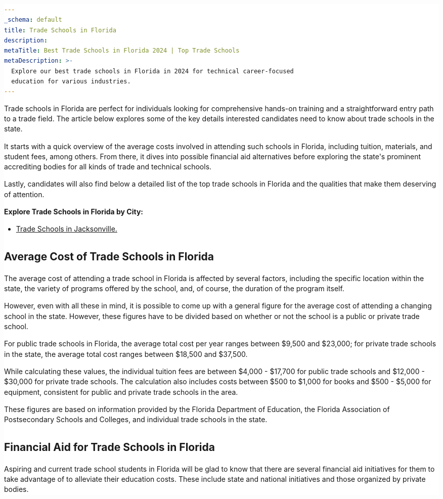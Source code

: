 ```yaml
---
_schema: default
title: Trade Schools in Florida
description:
metaTitle: Best Trade Schools in Florida 2024 | Top Trade Schools
metaDescription: >-
  Explore our best trade schools in Florida in 2024 for technical career-focused
  education for various industries.
---
```

Trade schools in Florida are perfect for individuals looking for comprehensive hands-on training and a straightforward entry path to a trade field. The article below explores some of the key details interested candidates need to know about trade schools in the state.

It starts with a quick overview of the average costs involved in attending such schools in Florida, including tuition, materials, and student fees, among others. From there, it dives into possible financial aid alternatives before exploring the state's prominent accrediting bodies for all kinds of trade and technical schools.

Lastly, candidates will also find below a detailed list of the top trade schools in Florida and the qualities that make them deserving of attention.

**Explore Trade Schools in Florida by City:**

* [Trade Schools in Jacksonville.](https://toptradeschools.com/states/florida/jacksonville/)

## **Average Cost of Trade Schools in Florida**

The average cost of attending a trade school in Florida is affected by several factors, including the specific location within the state, the variety of programs offered by the school, and, of course, the duration of the program itself.

However, even with all these in mind, it is possible to come up with a general figure for the average cost of attending a changing school in the state. However, these figures have to be divided based on whether or not the school is a public or private trade school.

For public trade schools in Florida, the average total cost per year ranges between $9,500 and $23,000; for private trade schools in the state, the average total cost ranges between $18,500 and $37,500.

While calculating these values, the individual tuition fees are between $4,000 - $17,700 for public trade schools and $12,000 - $30,000 for private trade schools. The calculation also includes costs between $500 to $1,000 for books and $500 - $5,000 for equipment, consistent for public and private trade schools in the area.

These figures are based on information provided by the Florida Department of Education, the Florida Association of Postsecondary Schools and Colleges, and individual trade schools in the state.

## **Financial Aid for Trade Schools in Florida**

Aspiring and current trade school students in Florida will be glad to know that there are several financial aid initiatives for them to take advantage of to alleviate their education costs. These include state and national initiatives and those organized by private bodies.
